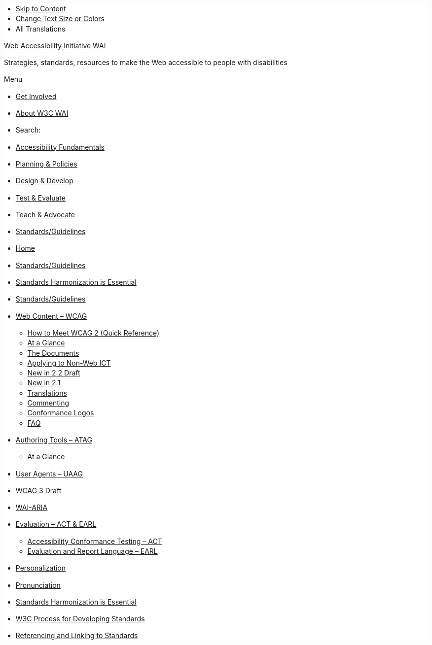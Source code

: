 -   [Skip to Content](#main)
-   [Change Text Size or Colors](/WAI/meta/customize/)
-   All Translations

<a href="/WAI/" class="home"><span class="wai"><span class="wa">Web Accessibility</span> <span class="i"><span class="initieative">Initiative</span> <span>WAI</span></span></span></a>

Strategies, standards, resources to make the Web accessible to people with disabilities

Menu

-   [Get Involved](/WAI/about/participating/)
-   [About W3C WAI](/WAI/about/)
-   <span class="visuallyhidden">Search:</span>

-   [Accessibility Fundamentals](/WAI/fundamentals/)
-   [Planning & Policies](/WAI/planning/)
-   [Design & Develop](/WAI/design-develop/)
-   [Test & Evaluate](/WAI/test-evaluate/)
-   [Teach & Advocate](/WAI/teach-advocate/)
-   [Standards/Guidelines](/WAI/standards-guidelines/)



-   [Home](/WAI/)
-   [Standards/Guidelines](/WAI/standards-guidelines/)
-   [Standards Harmonization is Essential](/WAI/standards-guidelines/harmonization/)

-   <a href="/WAI/standards-guidelines/" class="page-link"><span>Standards/Guidelines</span></a>
-   <a href="/WAI/standards-guidelines/wcag/" class="page-link"><span>Web Content – WCAG</span></a>
    -   <a href="https://www.w3.org/WAI/WCAG21/quickref/" class="page-link"><span>How to Meet WCAG 2 (Quick Reference)</span></a>
    -   <a href="/WAI/standards-guidelines/wcag/glance/" class="page-link"><span>At a Glance</span></a>
    -   <a href="/WAI/standards-guidelines/wcag/docs/" class="page-link"><span>The Documents</span></a>
    -   <a href="/WAI/standards-guidelines/wcag/non-web-ict/" class="page-link"><span>Applying to Non-Web ICT</span></a>
    -   <a href="/WAI/standards-guidelines/wcag/new-in-22/" class="page-link"><span>New in 2.2 Draft</span></a>
    -   <a href="/WAI/standards-guidelines/wcag/new-in-21/" class="page-link"><span>New in 2.1</span></a>
    -   <a href="/WAI/standards-guidelines/wcag/translations/" class="page-link"><span>Translations</span></a>
    -   <a href="/WAI/standards-guidelines/wcag/commenting/" class="page-link"><span>Commenting</span></a>
    -   <a href="/WAI/standards-guidelines/wcag/conformance-logos/" class="page-link"><span>Conformance Logos</span></a>
    -   <a href="/WAI/standards-guidelines/wcag/faq/" class="page-link"><span>FAQ</span></a>
-   <a href="/WAI/standards-guidelines/atag/" class="page-link"><span>Authoring Tools – ATAG</span></a>
    -   <a href="/WAI/standards-guidelines/atag/glance/" class="page-link"><span>At a Glance</span></a>
-   <a href="/WAI/standards-guidelines/uaag/" class="page-link"><span>User Agents – UAAG</span></a>
-   <a href="/WAI/standards-guidelines/wcag/wcag3-intro/" class="page-link"><span>WCAG 3 Draft</span></a>
-   <a href="/WAI/standards-guidelines/aria/" class="page-link"><span>WAI-ARIA</span></a>
-   <a href="/WAI/standards-guidelines/evaluation/" class="page-link"><span>Evaluation – ACT &amp; EARL</span></a>
    -   <a href="/WAI/standards-guidelines/act/" class="page-link"><span>Accessibility Conformance Testing – ACT</span></a>
    -   <a href="/WAI/standards-guidelines/earl/" class="page-link"><span>Evaluation and Report Language – EARL</span></a>
-   <a href="/WAI/personalization/" class="page-link"><span>Personalization</span></a>
-   <a href="/WAI/pronunciation/" class="page-link"><span>Pronunciation</span></a>
-   <a href="/WAI/standards-guidelines/harmonization/" class="page-link"><span>Standards Harmonization is Essential</span></a>
-   <a href="/WAI/standards-guidelines/w3c-process/" class="page-link"><span>W3C Process for Developing Standards</span></a>
-   <a href="/WAI/standards-guidelines/linking/" class="page-link"><span>Referencing and Linking to Standards</span></a>
